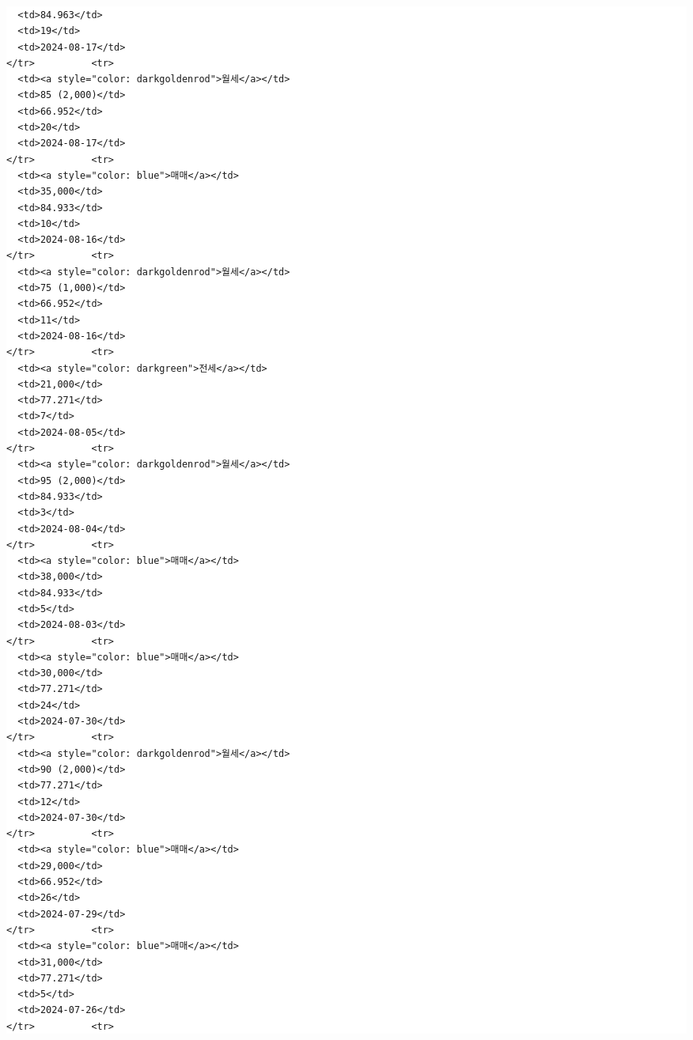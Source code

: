       <td>84.963</td>
      <td>19</td>
      <td>2024-08-17</td>
    </tr>          <tr>
      <td><a style="color: darkgoldenrod">월세</a></td>
      <td>85 (2,000)</td>
      <td>66.952</td>
      <td>20</td>
      <td>2024-08-17</td>
    </tr>          <tr>
      <td><a style="color: blue">매매</a></td>
      <td>35,000</td>
      <td>84.933</td>
      <td>10</td>
      <td>2024-08-16</td>
    </tr>          <tr>
      <td><a style="color: darkgoldenrod">월세</a></td>
      <td>75 (1,000)</td>
      <td>66.952</td>
      <td>11</td>
      <td>2024-08-16</td>
    </tr>          <tr>
      <td><a style="color: darkgreen">전세</a></td>
      <td>21,000</td>
      <td>77.271</td>
      <td>7</td>
      <td>2024-08-05</td>
    </tr>          <tr>
      <td><a style="color: darkgoldenrod">월세</a></td>
      <td>95 (2,000)</td>
      <td>84.933</td>
      <td>3</td>
      <td>2024-08-04</td>
    </tr>          <tr>
      <td><a style="color: blue">매매</a></td>
      <td>38,000</td>
      <td>84.933</td>
      <td>5</td>
      <td>2024-08-03</td>
    </tr>          <tr>
      <td><a style="color: blue">매매</a></td>
      <td>30,000</td>
      <td>77.271</td>
      <td>24</td>
      <td>2024-07-30</td>
    </tr>          <tr>
      <td><a style="color: darkgoldenrod">월세</a></td>
      <td>90 (2,000)</td>
      <td>77.271</td>
      <td>12</td>
      <td>2024-07-30</td>
    </tr>          <tr>
      <td><a style="color: blue">매매</a></td>
      <td>29,000</td>
      <td>66.952</td>
      <td>26</td>
      <td>2024-07-29</td>
    </tr>          <tr>
      <td><a style="color: blue">매매</a></td>
      <td>31,000</td>
      <td>77.271</td>
      <td>5</td>
      <td>2024-07-26</td>
    </tr>          <tr>
